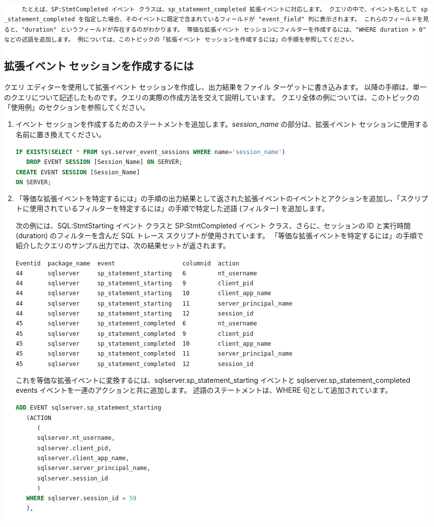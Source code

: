          たとえば、SP:StmtCompleted イベント クラスは、sp_statement_completed 拡張イベントに対応します。 クエリの中で、イベント名として sp_statement_completed を指定した場合、そのイベントに既定で含まれているフィールドが "event_field" 列に表示されます。 これらのフィールドを見ると、"duration" というフィールドが存在するのがわかります。 等価な拡張イベント セッションにフィルターを作成するには、"WHERE duration > 0" などの述語を追加します。 例については、このトピックの「拡張イベント セッションを作成するには」の手順を参照してください。  
  
## <a name="to-create-the-extended-events-session"></a>拡張イベント セッションを作成するには  
 クエリ エディターを使用して拡張イベント セッションを作成し、出力結果をファイル ターゲットに書き込みます。 以降の手順は、単一のクエリについて記述したものです。クエリの実際の作成方法を交えて説明しています。 クエリ全体の例については、このトピックの「使用例」のセクションを参照してください。  
  
1.  イベント セッションを作成するためのステートメントを追加します。*session_name* の部分は、拡張イベント セッションに使用する名前に置き換えてください。  
  
    ```sql
    IF EXISTS(SELECT * FROM sys.server_event_sessions WHERE name='session_name')  
       DROP EVENT SESSION [Session_Name] ON SERVER;  
    CREATE EVENT SESSION [Session_Name]  
    ON SERVER;  
    ```  
  
2.  「等価な拡張イベントを特定するには」の手順の出力結果として返された拡張イベントのイベントとアクションを追加し、「スクリプトに使用されているフィルターを特定するには」の手順で特定した述語 (フィルター) を追加します。  
  
     次の例には、SQL:StmtStarting イベント クラスと SP:StmtCompleted イベント クラス、さらに、セッションの ID と実行時間 (duration) のフィルターを含んだ SQL トレース スクリプトが使用されています。 「等価な拡張イベントを特定するには」の手順で紹介したクエリのサンプル出力では、次の結果セットが返されます。  
  
    ```  
    Eventid  package_name  event                   columnid  action  
    44       sqlserver     sp_statement_starting   6         nt_username  
    44       sqlserver     sp_statement_starting   9         client_pid  
    44       sqlserver     sp_statement_starting   10        client_app_name  
    44       sqlserver     sp_statement_starting   11        server_principal_name  
    44       sqlserver     sp_statement_starting   12        session_id  
    45       sqlserver     sp_statement_completed  6         nt_username  
    45       sqlserver     sp_statement_completed  9         client_pid  
    45       sqlserver     sp_statement_completed  10        client_app_name  
    45       sqlserver     sp_statement_completed  11        server_principal_name  
    45       sqlserver     sp_statement_completed  12        session_id  
    ```  
  
     これを等価な拡張イベントに変換するには、sqlserver.sp_statement_starting イベントと sqlserver.sp_statement_completed events イベントを一連のアクションと共に追加します。 述語のステートメントは、WHERE 句として追加されています。  
  
    ```sql
    ADD EVENT sqlserver.sp_statement_starting  
       (ACTION  
          (  
          sqlserver.nt_username,  
          sqlserver.client_pid,  
          sqlserver.client_app_name,  
          sqlserver.server_principal_name,  
          sqlserver.session_id  
          )  
       WHERE sqlserver.session_id = 59   
       ),  
  